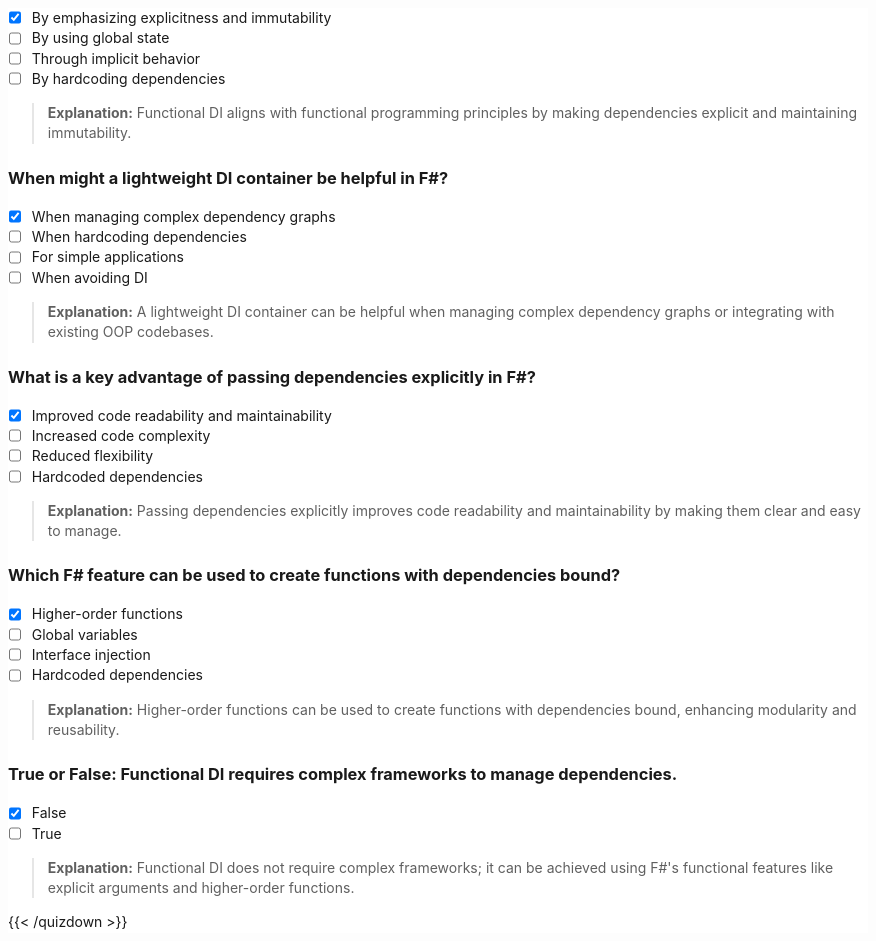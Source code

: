 - [x] By emphasizing explicitness and immutability
- [ ] By using global state
- [ ] Through implicit behavior
- [ ] By hardcoding dependencies

> **Explanation:** Functional DI aligns with functional programming principles by making dependencies explicit and maintaining immutability.

### When might a lightweight DI container be helpful in F#?

- [x] When managing complex dependency graphs
- [ ] When hardcoding dependencies
- [ ] For simple applications
- [ ] When avoiding DI

> **Explanation:** A lightweight DI container can be helpful when managing complex dependency graphs or integrating with existing OOP codebases.

### What is a key advantage of passing dependencies explicitly in F#?

- [x] Improved code readability and maintainability
- [ ] Increased code complexity
- [ ] Reduced flexibility
- [ ] Hardcoded dependencies

> **Explanation:** Passing dependencies explicitly improves code readability and maintainability by making them clear and easy to manage.

### Which F# feature can be used to create functions with dependencies bound?

- [x] Higher-order functions
- [ ] Global variables
- [ ] Interface injection
- [ ] Hardcoded dependencies

> **Explanation:** Higher-order functions can be used to create functions with dependencies bound, enhancing modularity and reusability.

### True or False: Functional DI requires complex frameworks to manage dependencies.

- [x] False
- [ ] True

> **Explanation:** Functional DI does not require complex frameworks; it can be achieved using F#'s functional features like explicit arguments and higher-order functions.

{{< /quizdown >}}
